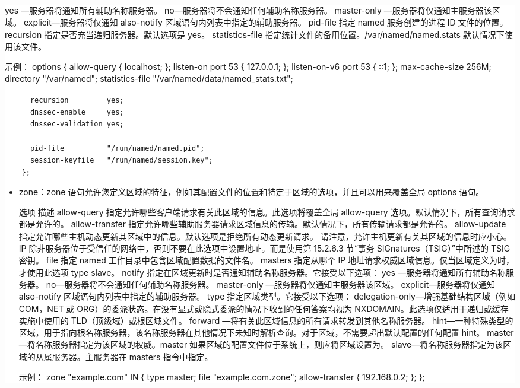   yes —服务器将通知所有辅助名称服务器。
  no—服务器将不会通知任何辅助名称服务器。
  master-only —服务器将仅通知主服务器该区域。
  explicit—服务器将仅通知 also-notify 区域语句内列表中指定的辅助服务器。
  pid-file 指定 named 服务创建的进程 ID 文件的位置。
  recursion 指定是否充当递归服务器。默认选项是 yes。
  statistics-file 指定统计文件的备用位置。/var/named/named.stats 默认情况下使用该文件。

  示例：
  options {
  allow-query { localhost; };
  listen-on port 53 { 127.0.0.1; };
  listen-on-v6 port 53 { ::1; };
  max-cache-size 256M;
  directory "/var/named";
  statistics-file "/var/named/data/named_stats.txt";

          recursion         yes;
          dnssec-enable     yes;
          dnssec-validation yes;

          pid-file          "/run/named/named.pid";
          session-keyfile   "/run/named/session.key";
        };

- zone：zone 语句允许您定义区域的特征，例如其配置文件的位置和特定于区域的选项，并且可以用来覆盖全局 options 语句。

  选项 描述
  allow-query 指定允许哪些客户端请求有关此区域的信息。此选项将覆盖全局 allow-query 选项。默认情况下，所有查询请求都是允许的。
  allow-transfer 指定允许哪些辅助服务器请求区域信息的传输。默认情况下，所有传输请求都是允许的。
  allow-update
  指定允许哪些主机动态更新其区域中的信息。默认选项是拒绝所有动态更新请求。
  请注意，允许主机更新有关其区域的信息时应小心。IP 除非服务器位于受信任的网络中，否则不要在此选项中设置地址。而是使用第 15.2.6.3 节“事务 SIGnatures（TSIG）”中所述的 TSIG 密钥。
  file 指定 named 工作目录中包含区域配置数据的文件名。
  masters 指定从哪个 IP 地址请求权威区域信息。仅当区域定义为时，才使用此选项 type slave。
  notify
  指定在区域更新时是否通知辅助名称服务器。它接受以下选项：
  yes —服务器将通知所有辅助名称服务器。
  no—服务器将不会通知任何辅助名称服务器。
  master-only —服务器将仅通知主服务器该区域。
  explicit—服务器将仅通知 also-notify 区域语句内列表中指定的辅助服务器。
  type
  指定区域类型。它接受以下选项：
  delegation-only—增强基础结构区域（例如 COM，NET 或 ORG）的委派状态。在没有显式或隐式委派的情况下收到的任何答案均视为 NXDOMAIN。此选项仅适用于递归或缓存实施中使用的 TLD（顶级域）或根区域文件。
  forward —将有关此区域信息的所有请求转发到其他名称服务器。
  hint—一种特殊类型的区域，用于指向根名称服务器，该名称服务器在其他情况下未知时解析查询。对于区域，不需要超出默认配置的任何配置 hint。
  master—将名称服务器指定为该区域的权威。master 如果区域的配置文件位于系统上，则应将区域设置为。
  slave—将名称服务器指定为该区域的从属服务器。主服务器在 masters 指令中指定。

  示例：
  zone "example.com" IN {
  type master;
  file "example.com.zone";
  allow-transfer { 192.168.0.2; };
  };
